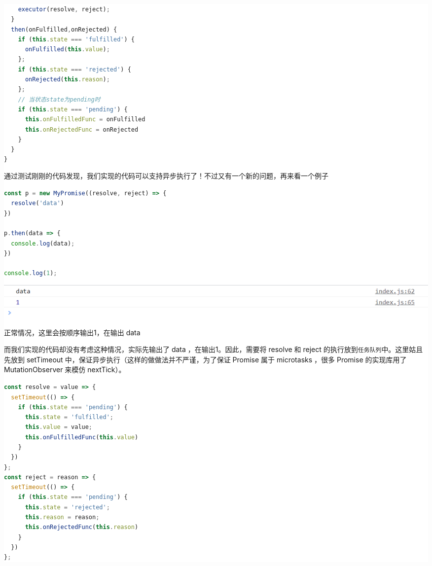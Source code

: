 ```js
    executor(resolve, reject);
  }
  then(onFulfilled,onRejected) {
    if (this.state === 'fulfilled') {
      onFulfilled(this.value);
    };
    if (this.state === 'rejected') {
      onRejected(this.reason);
    };
    // 当状态state为pending时
    if (this.state === 'pending') {
      this.onFulfilledFunc = onFulfilled
      this.onRejectedFunc = onRejected
    }
  }
}
```

通过测试刚刚的代码发现，我们实现的代码可以支持异步执行了！不过又有一个新的问题，再来看一个例子

```js
const p = new MyPromise((resolve, reject) => {
  resolve('data')
})

p.then(data => {
  console.log(data);
})

console.log(1);
```

![](./images/4.png)

正常情况，这里会按顺序输出1，在输出 data

而我们实现的代码却没有考虑这种情况，实际先输出了 data ，在输出1。因此，需要将 resolve 和 reject 的执行放到`任务队列`中。这里姑且先放到 setTimeout 中，保证异步执行（这样的做做法并不严谨，为了保证 Promise 属于 microtasks ，很多 Promise 的实现库用了 MutationObserver 来模仿 nextTick）。

```js
const resolve = value => {
  setTimeout(() => {
    if (this.state === 'pending') {
      this.state = 'fulfilled';
      this.value = value;
      this.onFulfilledFunc(this.value)
    }
  })
};
const reject = reason => {
  setTimeout(() => {
    if (this.state === 'pending') {
      this.state = 'rejected';
      this.reason = reason;
      this.onRejectedFunc(this.reason)
    }
  })
};
```

